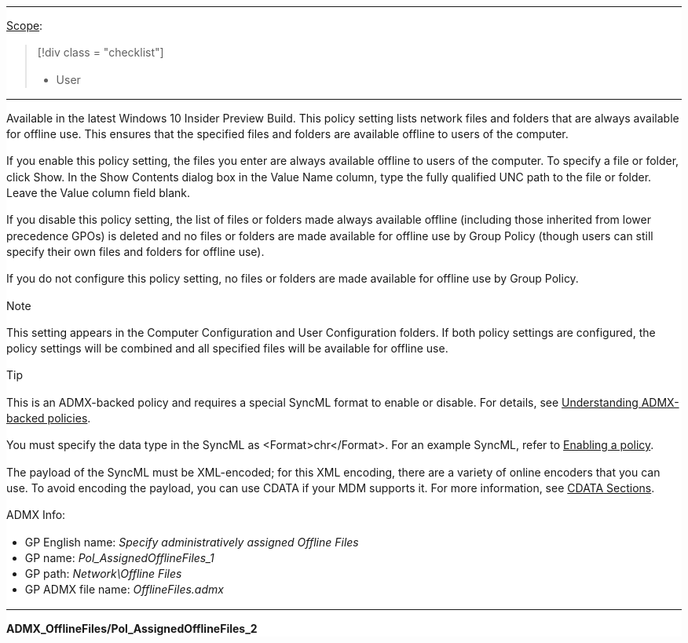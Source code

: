 
<hr/>


[Scope](./policy-configuration-service-provider.md#policy-scope):

> [!div class = "checklist"]
> * User

<hr/>



Available in the latest Windows 10 Insider Preview Build. This policy setting lists network files and folders that are always available for offline use. This ensures that the specified files and folders are available offline to users of the computer.

If you enable this policy setting, the files you enter are always available offline to users of the computer. To specify a file or folder, click Show. In the Show Contents dialog box in the Value Name column, type the fully qualified UNC path to the file or folder. Leave the Value column field blank.

If you disable this policy setting, the list of files or folders made always available offline (including those inherited from lower precedence GPOs) is deleted and no files or folders are made available for offline use by Group Policy (though users can still specify their own files and folders for offline use).

If you do not configure this policy setting, no files or folders are made available for offline use by Group Policy.

> [!NOTE]
> This setting appears in the Computer Configuration and User Configuration folders. If both policy settings are configured, the policy settings will be combined and all specified files will be available for offline use.


> [!TIP]
> This is an ADMX-backed policy and requires a special SyncML format to enable or disable. For details, see [Understanding ADMX-backed policies](./understanding-admx-backed-policies.md).
> 
> You must specify the data type in the SyncML as &lt;Format&gt;chr&lt;/Format&gt;. For an example SyncML, refer to [Enabling a policy](./understanding-admx-backed-policies.md#enabling-a-policy).
> 
> The payload of the SyncML must be XML-encoded; for this XML encoding, there are a variety of online encoders that you can use. To avoid encoding the payload, you can use CDATA if your MDM supports it. For more information, see [CDATA Sections](https://www.w3.org/TR/REC-xml/#sec-cdata-sect).


ADMX Info:  
-   GP English name: *Specify administratively assigned Offline Files*
-   GP name: *Pol_AssignedOfflineFiles_1*
-   GP path: *Network\Offline Files*
-   GP ADMX file name: *OfflineFiles.admx*



<hr/>


<a href="" id="admx-offlinefiles-pol-assignedofflinefiles-2"></a>**ADMX_OfflineFiles/Pol_AssignedOfflineFiles_2**  
